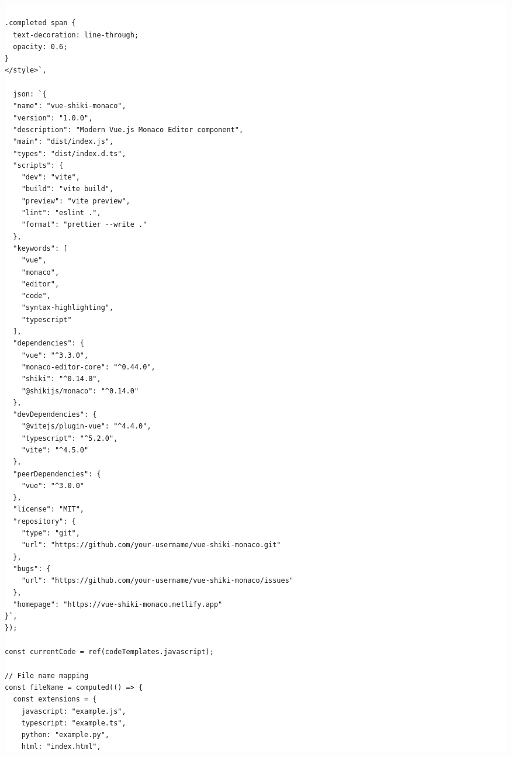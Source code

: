 ```vue

.completed span {
  text-decoration: line-through;
  opacity: 0.6;
}
</style>`,

  json: `{
  "name": "vue-shiki-monaco",
  "version": "1.0.0",
  "description": "Modern Vue.js Monaco Editor component",
  "main": "dist/index.js",
  "types": "dist/index.d.ts",
  "scripts": {
    "dev": "vite",
    "build": "vite build",
    "preview": "vite preview",
    "lint": "eslint .",
    "format": "prettier --write ."
  },
  "keywords": [
    "vue",
    "monaco",
    "editor",
    "code",
    "syntax-highlighting",
    "typescript"
  ],
  "dependencies": {
    "vue": "^3.3.0",
    "monaco-editor-core": "^0.44.0",
    "shiki": "^0.14.0",
    "@shikijs/monaco": "^0.14.0"
  },
  "devDependencies": {
    "@vitejs/plugin-vue": "^4.4.0",
    "typescript": "^5.2.0",
    "vite": "^4.5.0"
  },
  "peerDependencies": {
    "vue": "^3.0.0"
  },
  "license": "MIT",
  "repository": {
    "type": "git",
    "url": "https://github.com/your-username/vue-shiki-monaco.git"
  },
  "bugs": {
    "url": "https://github.com/your-username/vue-shiki-monaco/issues"
  },
  "homepage": "https://vue-shiki-monaco.netlify.app"
}`,
});

const currentCode = ref(codeTemplates.javascript);

// File name mapping
const fileName = computed(() => {
  const extensions = {
    javascript: "example.js",
    typescript: "example.ts",
    python: "example.py",
    html: "index.html",
```